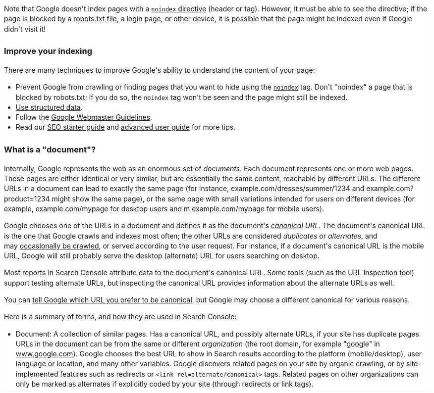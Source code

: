 Note that Google doesn't index pages with a [`noindex` directive](https://developers.google.com/search/docs/advanced/crawling/block-indexing) (header or tag). However, it must be able to see the directive; if the page is blocked by a [robots.txt file](https://developers.google.com/search/docs/advanced/robots/intro), a login page, or other device, it is possible that the page might be indexed even if Google didn't visit it!

### Improve your indexing

There are many techniques to improve Google's ability to understand the content of your page:

- Prevent Google from crawling or finding pages that you want to hide using the [`noindex`](https://developers.google.com/search/docs/advanced/crawling/block-indexing) tag. Don't "noindex" a page that is blocked by robots.txt; if you do so, the `noindex` tag won't be seen and the page might still be indexed.
- [Use structured data](https://developers.google.com/search/docs/advanced/structured-data/intro-structured-data).
- Follow the [Google Webmaster Guidelines](https://developers.google.com/search/docs/advanced/guidelines/webmaster-guidelines).
- Read our [SEO starter guide](https://developers.google.com/search/docs/beginner/seo-starter-guide) and [advanced user guide](https://developers.google.com/search/docs/advanced/guidelines/get-started) for more tips.

### What is a "document"?

Internally, Google represents the web as an enormous set of *documents*. Each document represents one or more web pages. These pages are either identical or very similar, but are essentially the same content, reachable by different URLs. The different URLs in a document can lead to exactly the same page (for instance, example.com/dresses/summer/1234 and example.com?product=1234 might show the same page), or the same page with small variations intended for users on different devices (for example, example.com/mypage for desktop users and m.example.com/mypage for mobile users).

Google chooses one of the URLs in a document and defines it as the document's *[canonical](https://developers.google.com/search/docs/advanced/crawling/consolidate-duplicate-urls) URL*. The document's canonical URL is the one that Google crawls and indexes most often; the other URLs are considered *duplicates* or *alternates*, and may [occasionally be crawled](https://developers.google.com/search/docs/advanced/crawling/googlebot), or served according to the user request. For instance, if a document's canonical URL is the mobile URL, Google will still probably serve the desktop (alternate) URL for users searching on desktop.

Most reports in Search Console attribute data to the document's canonical URL. Some tools (such as the URL Inspection tool) support testing alternate URLs, but inspecting the canonical URL provides information about the alternate URLs as well.

You can [tell Google which URL you prefer to be canonical](https://developers.google.com/search/docs/advanced/crawling/consolidate-duplicate-urls), but Google may choose a different canonical for various reasons.

Here is a summary of terms, and how they are used in Search Console:

- Document: A collection of similar pages. Has a canonical URL, and possibly alternate URLs, if your site has duplicate pages. URLs in the document can be from the same or different *organization* (the root domain, for example "google" in www.google.com). Google chooses the best URL to show in Search results according to the platform (mobile/desktop), user language or location, and many other variables. Google discovers related pages on your site by organic crawling, or by site-implemented features such as redirects or `<link rel=alternate/canonical>` tags. Related pages on other organizations can only be marked as alternates if explicitly coded by your site (through redirects or link tags).
